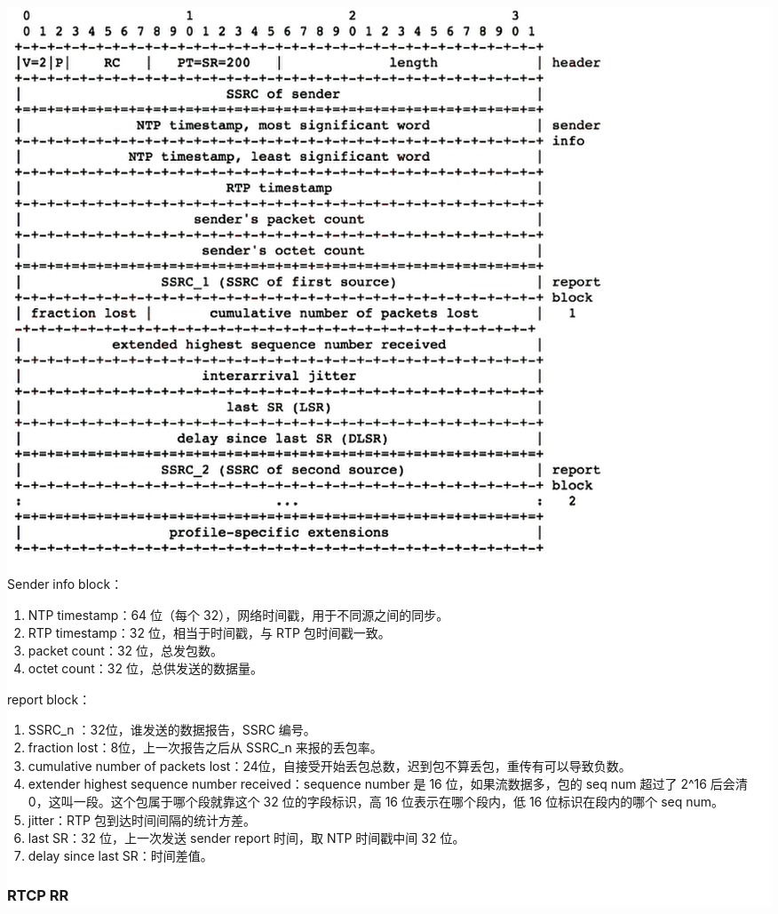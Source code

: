 ![0414](./Img/04_14.png)

Sender info block：

1. NTP timestamp：64 位（每个 32），网络时间戳，用于不同源之间的同步。
2. RTP timestamp：32 位，相当于时间戳，与 RTP 包时间戳一致。
3. packet count：32 位，总发包数。
4. octet count：32 位，总供发送的数据量。

report block：

1. SSRC_n ：32位，谁发送的数据报告，SSRC 编号。
2. fraction lost：8位，上一次报告之后从 SSRC_n 来报的丢包率。
3. cumulative number of packets lost：24位，自接受开始丢包总数，迟到包不算丢包，重传有可以导致负数。
4. extender highest sequence number received：sequence number 是 16 位，如果流数据多，包的 seq num 超过了 2^16 后会清 0，这叫一段。这个包属于哪个段就靠这个 32 位的字段标识，高 16 位表示在哪个段内，低 16 位标识在段内的哪个 seq num。
5. jitter：RTP 包到达时间间隔的统计方差。
6. last SR：32 位，上一次发送 sender report 时间，取 NTP 时间戳中间 32 位。
7. delay since last SR：时间差值。

### RTCP RR
